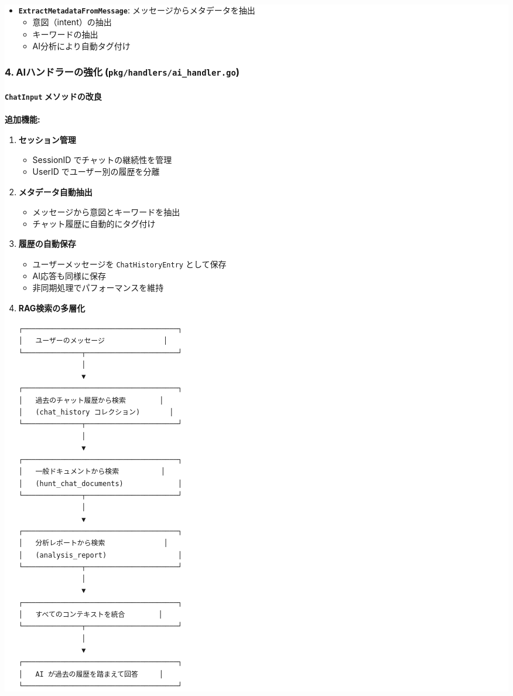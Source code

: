 - **`ExtractMetadataFromMessage`**: メッセージからメタデータを抽出
  - 意図（intent）の抽出
  - キーワードの抽出
  - AI分析により自動タグ付け

### 4. AIハンドラーの強化 (`pkg/handlers/ai_handler.go`)

#### `ChatInput` メソッドの改良

**追加機能:**

1. **セッション管理**
   - SessionID でチャットの継続性を管理
   - UserID でユーザー別の履歴を分離

2. **メタデータ自動抽出**
   - メッセージから意図とキーワードを抽出
   - チャット履歴に自動的にタグ付け

3. **履歴の自動保存**
   - ユーザーメッセージを `ChatHistoryEntry` として保存
   - AI応答も同様に保存
   - 非同期処理でパフォーマンスを維持

4. **RAG検索の多層化**
   ```
   ┌─────────────────────────────────────┐
   │   ユーザーのメッセージ              │
   └──────────────┬──────────────────────┘
                  │
                  ▼
   ┌─────────────────────────────────────┐
   │   過去のチャット履歴から検索        │
   │   (chat_history コレクション)       │
   └──────────────┬──────────────────────┘
                  │
                  ▼
   ┌─────────────────────────────────────┐
   │   一般ドキュメントから検索          │
   │   (hunt_chat_documents)             │
   └──────────────┬──────────────────────┘
                  │
                  ▼
   ┌─────────────────────────────────────┐
   │   分析レポートから検索              │
   │   (analysis_report)                 │
   └──────────────┬──────────────────────┘
                  │
                  ▼
   ┌─────────────────────────────────────┐
   │   すべてのコンテキストを統合        │
   └──────────────┬──────────────────────┘
                  │
                  ▼
   ┌─────────────────────────────────────┐
   │   AI が過去の履歴を踏まえて回答     │
   └─────────────────────────────────────┘
   ```
